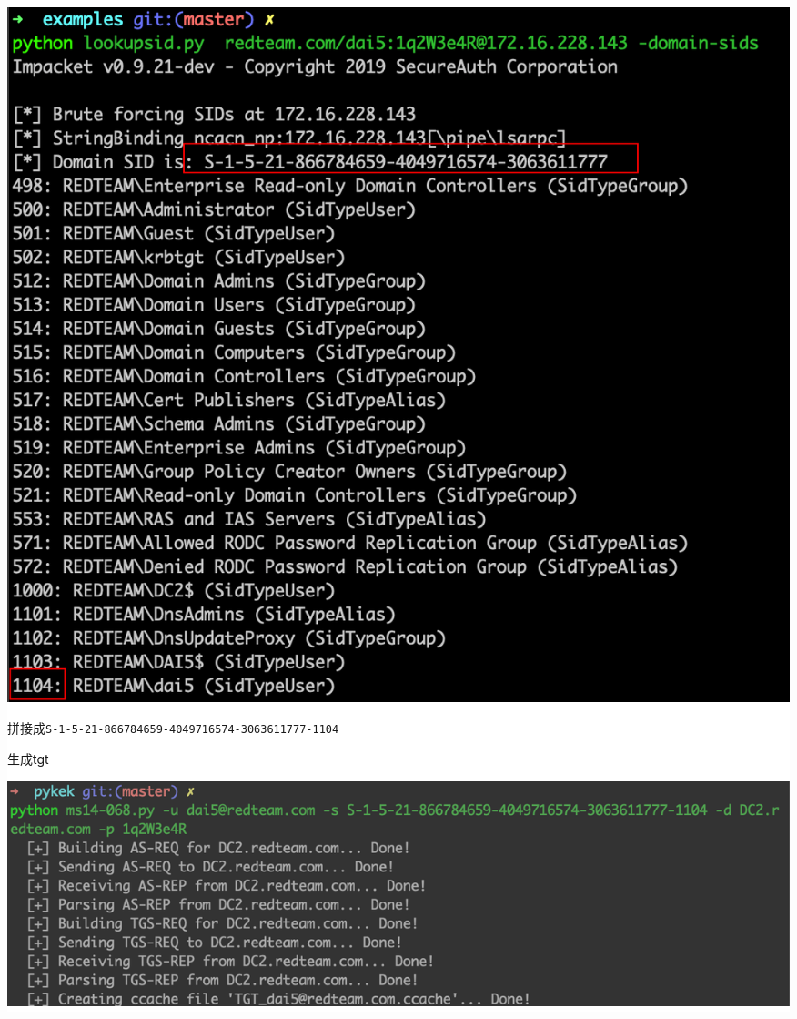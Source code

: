 ![image-20191020233736943](img/PAC_ANQUANKE/image-20191020233736943.png)

拼接成`S-1-5-21-866784659-4049716574-3063611777-1104`

生成tgt

![image-20191020234255234](img/PAC_ANQUANKE/image-20191020234255234.png)
